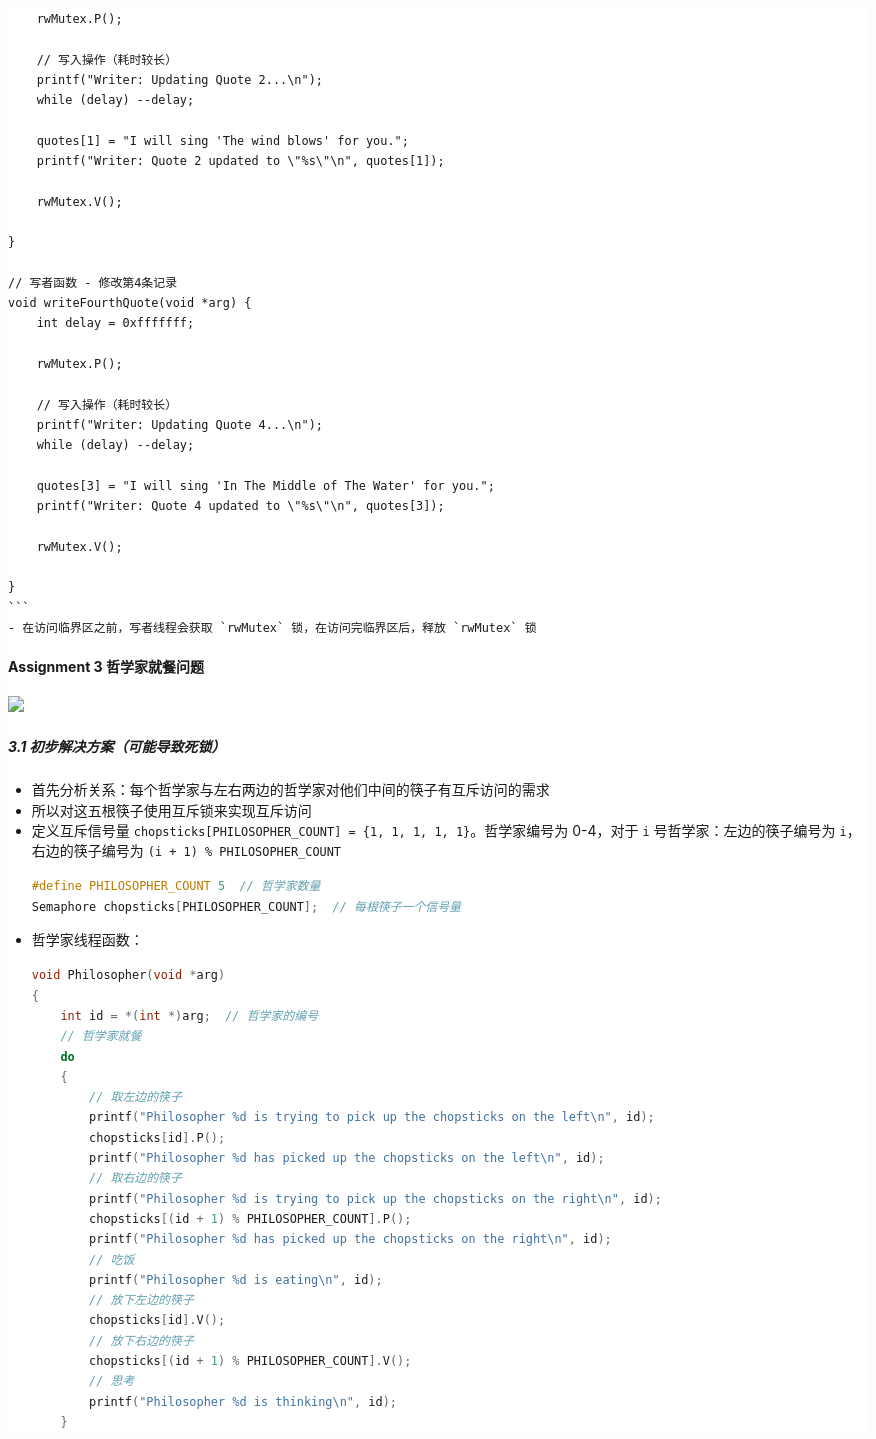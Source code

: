         rwMutex.P();
        
        // 写入操作（耗时较长）
        printf("Writer: Updating Quote 2...\n");
        while (delay) --delay;
        
        quotes[1] = "I will sing 'The wind blows' for you.";
        printf("Writer: Quote 2 updated to \"%s\"\n", quotes[1]);
        
        rwMutex.V();
        
    }

    // 写者函数 - 修改第4条记录
    void writeFourthQuote(void *arg) {
        int delay = 0xfffffff;
        
        rwMutex.P();
        
        // 写入操作（耗时较长）
        printf("Writer: Updating Quote 4...\n");
        while (delay) --delay;
        
        quotes[3] = "I will sing 'In The Middle of The Water' for you.";
        printf("Writer: Quote 4 updated to \"%s\"\n", quotes[3]);
        
        rwMutex.V();
        
    }
    ```
    - 在访问临界区之前，写者线程会获取 `rwMutex` 锁，在访问完临界区后，释放 `rwMutex` 锁
#### Assignment 3 哲学家就餐问题
![](https://gitee.com/kpyang5/sysu-2025-spring-operating-system/raw/main/lab6/gallery/%E5%93%B2%E5%AD%A6%E5%AE%B6%E5%B0%B1%E9%A4%90%E9%97%AE%E9%A2%98.jpeg)
##### 3.1 初步解决方案（可能导致死锁）
- 首先分析关系：每个哲学家与左右两边的哲学家对他们中间的筷子有互斥访问的需求
- 所以对这五根筷子使用互斥锁来实现互斥访问
- 定义互斥信号量 `chopsticks[PHILOSOPHER_COUNT] = {1, 1, 1, 1, 1}`。哲学家编号为 0-4，对于 `i` 号哲学家：左边的筷子编号为 `i`，右边的筷子编号为 `(i + 1) % PHILOSOPHER_COUNT`
    ```cpp
    #define PHILOSOPHER_COUNT 5  // 哲学家数量
    Semaphore chopsticks[PHILOSOPHER_COUNT];  // 每根筷子一个信号量
    ```
- 哲学家线程函数：
    ```cpp
    void Philosopher(void *arg)
    {
        int id = *(int *)arg;  // 哲学家的编号
        // 哲学家就餐
        do
        {
            // 取左边的筷子
            printf("Philosopher %d is trying to pick up the chopsticks on the left\n", id);
            chopsticks[id].P();
            printf("Philosopher %d has picked up the chopsticks on the left\n", id);
            // 取右边的筷子
            printf("Philosopher %d is trying to pick up the chopsticks on the right\n", id);
            chopsticks[(id + 1) % PHILOSOPHER_COUNT].P();
            printf("Philosopher %d has picked up the chopsticks on the right\n", id);
            // 吃饭
            printf("Philosopher %d is eating\n", id);
            // 放下左边的筷子
            chopsticks[id].V();
            // 放下右边的筷子
            chopsticks[(id + 1) % PHILOSOPHER_COUNT].V();
            // 思考
            printf("Philosopher %d is thinking\n", id);
        }